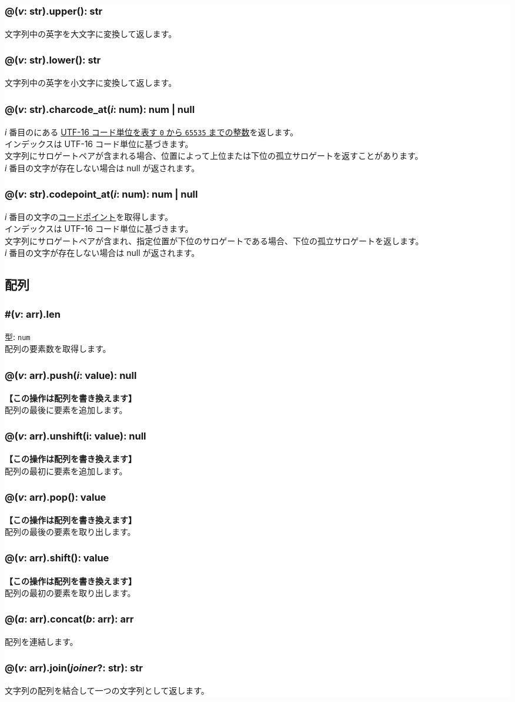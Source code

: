 ### @(_v_: str).upper(): str
文字列中の英字を大文字に変換して返します。

### @(_v_: str).lower(): str
文字列中の英字を小文字に変換して返します。

### @(_v_: str).charcode_at(_i_: num): num | null
_i_ 番目のにある [UTF-16 コード単位を表す `0` から `65535` までの整数](https://developer.mozilla.org/ja/docs/Web/JavaScript/Reference/Global_Objects/String/charCodeAt)を返します。  
インデックスは UTF-16 コード単位に基づきます。  
文字列にサロゲートペアが含まれる場合、位置によって上位または下位の孤立サロゲートを返すことがあります。  
_i_ 番目の文字が存在しない場合は null が返されます。  

### @(_v_: str).codepoint_at(_i_: num): num | null
_i_ 番目の文字の[コードポイント](https://developer.mozilla.org/ja/docs/Web/JavaScript/Reference/Global_Objects/String/codePointAt)を取得します。  
インデックスは UTF-16 コード単位に基づきます。  
文字列にサロゲートペアが含まれ、指定位置が下位のサロゲートである場合、下位の孤立サロゲートを返します。  
_i_ 番目の文字が存在しない場合は null が返されます。  

## 配列
### #(_v_: arr).len
型: `num`  
配列の要素数を取得します。

### @(_v_: arr).push(_i_: value): null
**【この操作は配列を書き換えます】**  
配列の最後に要素を追加します。  

### @(_v_: arr).unshift(i: value): null
**【この操作は配列を書き換えます】**  
配列の最初に要素を追加します。  

### @(_v_: arr).pop(): value
**【この操作は配列を書き換えます】**  
配列の最後の要素を取り出します。  

### @(_v_: arr).shift(): value
**【この操作は配列を書き換えます】**  
配列の最初の要素を取り出します。  

### @(_a_: arr).concat(_b_: arr): arr
配列を連結します。  

### @(_v_: arr<str>).join(_joiner_?: str): str
文字列の配列を結合して一つの文字列として返します。  
